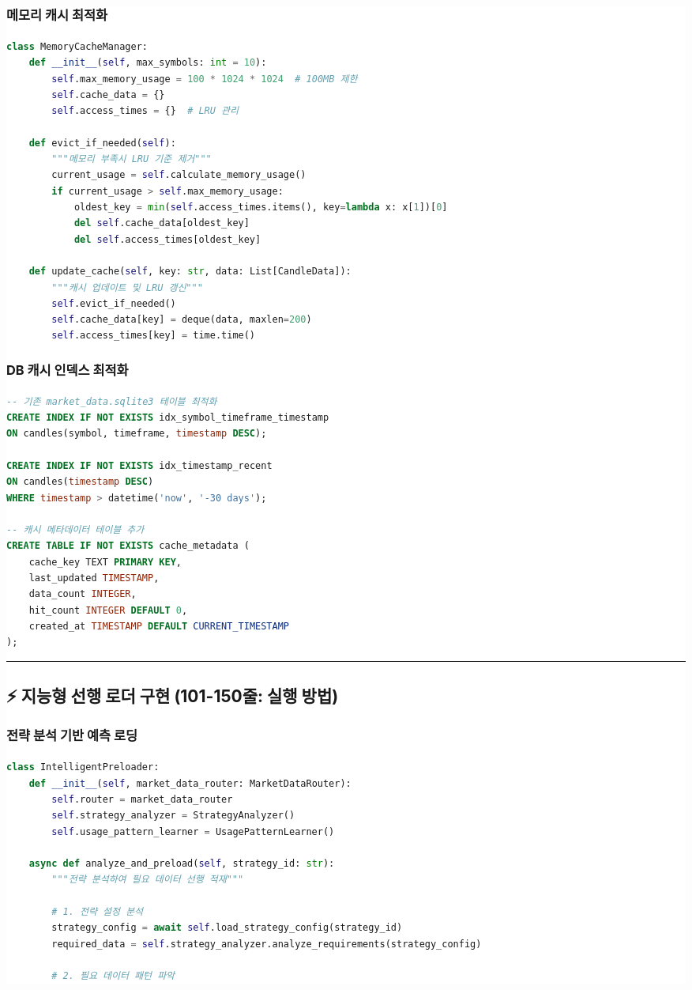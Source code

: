 ### **메모리 캐시 최적화**
```python
class MemoryCacheManager:
    def __init__(self, max_symbols: int = 10):
        self.max_memory_usage = 100 * 1024 * 1024  # 100MB 제한
        self.cache_data = {}
        self.access_times = {}  # LRU 관리

    def evict_if_needed(self):
        """메모리 부족시 LRU 기준 제거"""
        current_usage = self.calculate_memory_usage()
        if current_usage > self.max_memory_usage:
            oldest_key = min(self.access_times.items(), key=lambda x: x[1])[0]
            del self.cache_data[oldest_key]
            del self.access_times[oldest_key]

    def update_cache(self, key: str, data: List[CandleData]):
        """캐시 업데이트 및 LRU 갱신"""
        self.evict_if_needed()
        self.cache_data[key] = deque(data, maxlen=200)
        self.access_times[key] = time.time()
```

### **DB 캐시 인덱스 최적화**
```sql
-- 기존 market_data.sqlite3 테이블 최적화
CREATE INDEX IF NOT EXISTS idx_symbol_timeframe_timestamp
ON candles(symbol, timeframe, timestamp DESC);

CREATE INDEX IF NOT EXISTS idx_timestamp_recent
ON candles(timestamp DESC)
WHERE timestamp > datetime('now', '-30 days');

-- 캐시 메타데이터 테이블 추가
CREATE TABLE IF NOT EXISTS cache_metadata (
    cache_key TEXT PRIMARY KEY,
    last_updated TIMESTAMP,
    data_count INTEGER,
    hit_count INTEGER DEFAULT 0,
    created_at TIMESTAMP DEFAULT CURRENT_TIMESTAMP
);
```

---

## ⚡ **지능형 선행 로더 구현 (101-150줄: 실행 방법)**

### **전략 분석 기반 예측 로딩**
```python
class IntelligentPreloader:
    def __init__(self, market_data_router: MarketDataRouter):
        self.router = market_data_router
        self.strategy_analyzer = StrategyAnalyzer()
        self.usage_pattern_learner = UsagePatternLearner()

    async def analyze_and_preload(self, strategy_id: str):
        """전략 분석하여 필요 데이터 선행 적재"""

        # 1. 전략 설정 분석
        strategy_config = await self.load_strategy_config(strategy_id)
        required_data = self.strategy_analyzer.analyze_requirements(strategy_config)

        # 2. 필요 데이터 패턴 파악
```